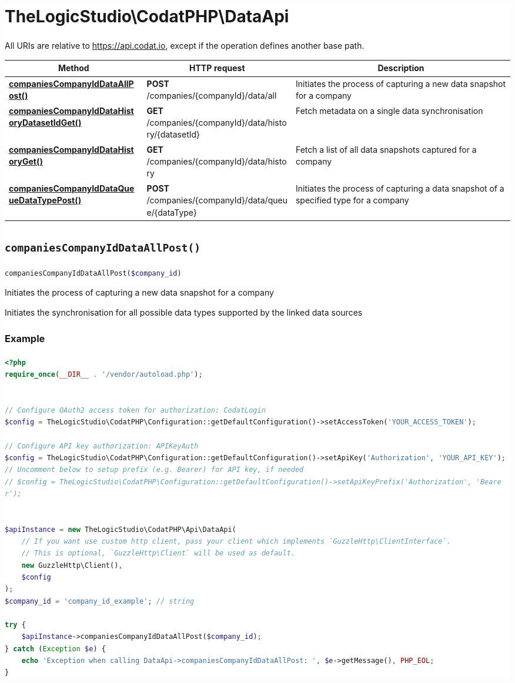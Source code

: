 # TheLogicStudio\CodatPHP\DataApi

All URIs are relative to https://api.codat.io, except if the operation defines another base path.

| Method | HTTP request | Description |
| ------------- | ------------- | ------------- |
| [**companiesCompanyIdDataAllPost()**](DataApi.md#companiesCompanyIdDataAllPost) | **POST** /companies/{companyId}/data/all | Initiates the process of capturing a new data snapshot for a company |
| [**companiesCompanyIdDataHistoryDatasetIdGet()**](DataApi.md#companiesCompanyIdDataHistoryDatasetIdGet) | **GET** /companies/{companyId}/data/history/{datasetId} | Fetch metadata on a single data synchronisation |
| [**companiesCompanyIdDataHistoryGet()**](DataApi.md#companiesCompanyIdDataHistoryGet) | **GET** /companies/{companyId}/data/history | Fetch a list of all data snapshots captured for a company |
| [**companiesCompanyIdDataQueueDataTypePost()**](DataApi.md#companiesCompanyIdDataQueueDataTypePost) | **POST** /companies/{companyId}/data/queue/{dataType} | Initiates the process of capturing a data snapshot of a specified type for a company |


## `companiesCompanyIdDataAllPost()`

```php
companiesCompanyIdDataAllPost($company_id)
```

Initiates the process of capturing a new data snapshot for a company

Initiates the synchronisation for all possible data types supported by the linked data sources

### Example

```php
<?php
require_once(__DIR__ . '/vendor/autoload.php');


// Configure OAuth2 access token for authorization: CodatLogin
$config = TheLogicStudio\CodatPHP\Configuration::getDefaultConfiguration()->setAccessToken('YOUR_ACCESS_TOKEN');

// Configure API key authorization: APIKeyAuth
$config = TheLogicStudio\CodatPHP\Configuration::getDefaultConfiguration()->setApiKey('Authorization', 'YOUR_API_KEY');
// Uncomment below to setup prefix (e.g. Bearer) for API key, if needed
// $config = TheLogicStudio\CodatPHP\Configuration::getDefaultConfiguration()->setApiKeyPrefix('Authorization', 'Bearer');


$apiInstance = new TheLogicStudio\CodatPHP\Api\DataApi(
    // If you want use custom http client, pass your client which implements `GuzzleHttp\ClientInterface`.
    // This is optional, `GuzzleHttp\Client` will be used as default.
    new GuzzleHttp\Client(),
    $config
);
$company_id = 'company_id_example'; // string

try {
    $apiInstance->companiesCompanyIdDataAllPost($company_id);
} catch (Exception $e) {
    echo 'Exception when calling DataApi->companiesCompanyIdDataAllPost: ', $e->getMessage(), PHP_EOL;
}
```

